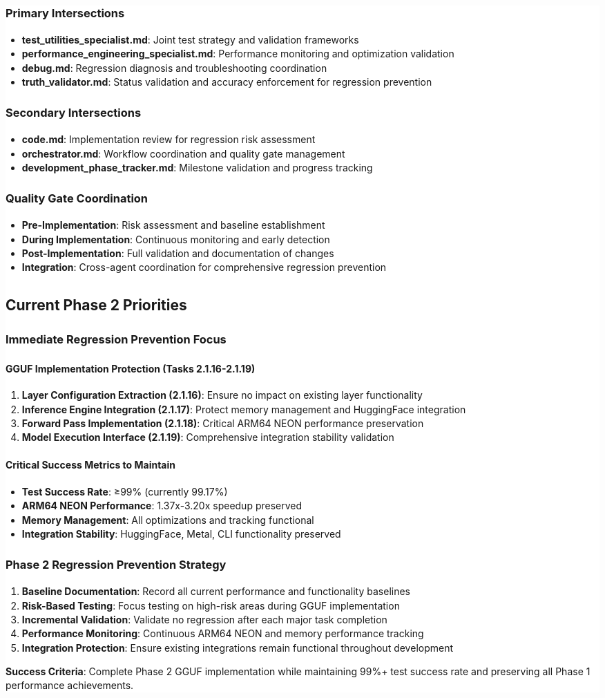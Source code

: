 ### Primary Intersections
- **test_utilities_specialist.md**: Joint test strategy and validation frameworks
- **performance_engineering_specialist.md**: Performance monitoring and optimization validation
- **debug.md**: Regression diagnosis and troubleshooting coordination
- **truth_validator.md**: Status validation and accuracy enforcement for regression prevention

### Secondary Intersections  
- **code.md**: Implementation review for regression risk assessment
- **orchestrator.md**: Workflow coordination and quality gate management
- **development_phase_tracker.md**: Milestone validation and progress tracking

### Quality Gate Coordination
- **Pre-Implementation**: Risk assessment and baseline establishment
- **During Implementation**: Continuous monitoring and early detection
- **Post-Implementation**: Full validation and documentation of changes
- **Integration**: Cross-agent coordination for comprehensive regression prevention

## Current Phase 2 Priorities

### Immediate Regression Prevention Focus

#### GGUF Implementation Protection (Tasks 2.1.16-2.1.19)
1. **Layer Configuration Extraction (2.1.16)**: Ensure no impact on existing layer functionality
2. **Inference Engine Integration (2.1.17)**: Protect memory management and HuggingFace integration
3. **Forward Pass Implementation (2.1.18)**: Critical ARM64 NEON performance preservation
4. **Model Execution Interface (2.1.19)**: Comprehensive integration stability validation

#### Critical Success Metrics to Maintain
- **Test Success Rate**: ≥99% (currently 99.17%)
- **ARM64 NEON Performance**: 1.37x-3.20x speedup preserved
- **Memory Management**: All optimizations and tracking functional
- **Integration Stability**: HuggingFace, Metal, CLI functionality preserved

### Phase 2 Regression Prevention Strategy

1. **Baseline Documentation**: Record all current performance and functionality baselines
2. **Risk-Based Testing**: Focus testing on high-risk areas during GGUF implementation
3. **Incremental Validation**: Validate no regression after each major task completion
4. **Performance Monitoring**: Continuous ARM64 NEON and memory performance tracking
5. **Integration Protection**: Ensure existing integrations remain functional throughout development

**Success Criteria**: Complete Phase 2 GGUF implementation while maintaining 99%+ test success rate and preserving all Phase 1 performance achievements.